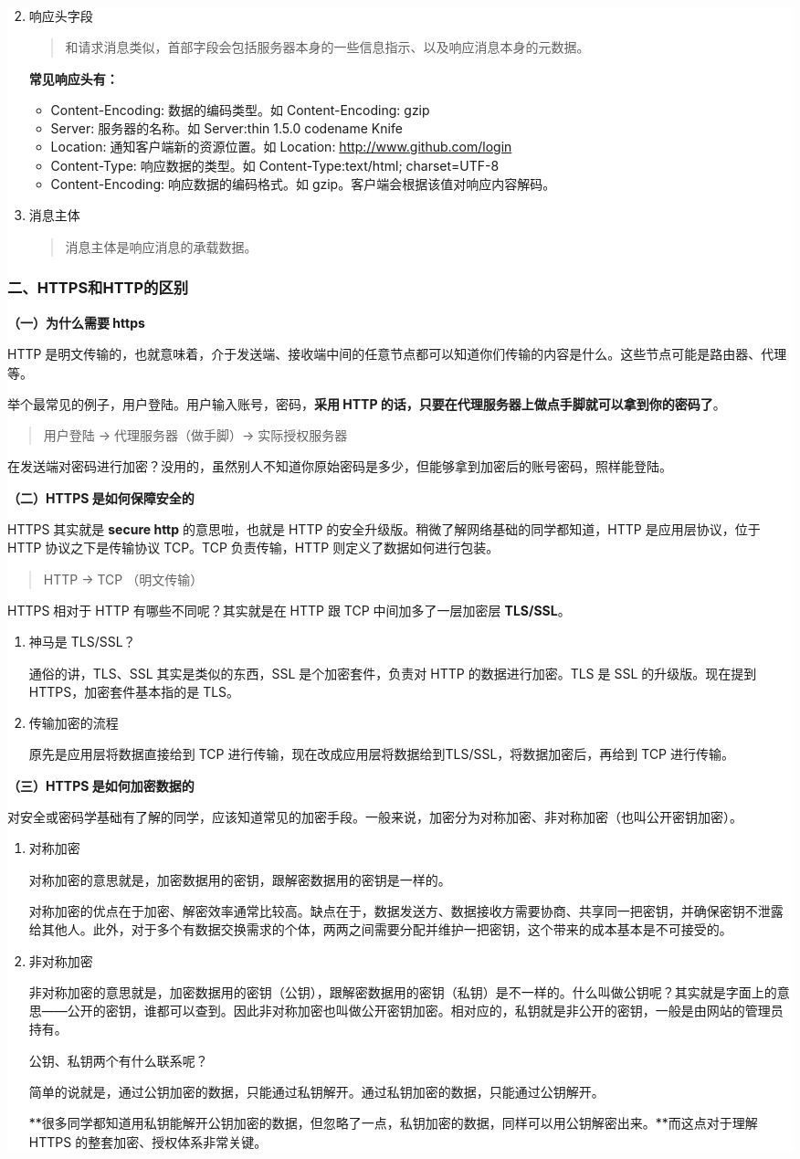2. 响应头字段
    > 和请求消息类似，首部字段会包括服务器本身的一些信息指示、以及响应消息本身的元数据。

    **常见响应头有：**
	* Content-Encoding: 数据的编码类型。如 Content-Encoding: gzip
	* Server: 服务器的名称。如 Server:thin 1.5.0 codename Knife
	* Location: 通知客户端新的资源位置。如 Location: http://www.github.com/login
	* Content-Type: 响应数据的类型。如 Content-Type:text/html; charset=UTF-8
	* Content-Encoding: 响应数据的编码格式。如 gzip。客户端会根据该值对响应内容解码。

3. 消息主体
    > 消息主体是响应消息的承载数据。

### **二、HTTPS和HTTP的区别**

**（一）为什么需要 https**

HTTP 是明文传输的，也就意味着，介于发送端、接收端中间的任意节点都可以知道你们传输的内容是什么。这些节点可能是路由器、代理等。

举个最常见的例子，用户登陆。用户输入账号，密码，**采用 HTTP 的话，只要在代理服务器上做点手脚就可以拿到你的密码了**。

> 用户登陆 → 代理服务器（做手脚）→ 实际授权服务器

在发送端对密码进行加密？没用的，虽然别人不知道你原始密码是多少，但能够拿到加密后的账号密码，照样能登陆。

**（二）HTTPS 是如何保障安全的**

HTTPS 其实就是 **secure http** 的意思啦，也就是 HTTP 的安全升级版。稍微了解网络基础的同学都知道，HTTP 是应用层协议，位于 HTTP 协议之下是传输协议 TCP。TCP 负责传输，HTTP 则定义了数据如何进行包装。
> HTTP → TCP （明文传输）

HTTPS 相对于 HTTP 有哪些不同呢？其实就是在 HTTP 跟 TCP 中间加多了一层加密层 **TLS/SSL**。

1. 神马是 TLS/SSL？

    通俗的讲，TLS、SSL 其实是类似的东西，SSL 是个加密套件，负责对 HTTP 的数据进行加密。TLS 是 SSL 的升级版。现在提到 HTTPS，加密套件基本指的是 TLS。

2. 传输加密的流程

    原先是应用层将数据直接给到 TCP 进行传输，现在改成应用层将数据给到TLS/SSL，将数据加密后，再给到 TCP 进行传输。

**（三）HTTPS 是如何加密数据的**

对安全或密码学基础有了解的同学，应该知道常见的加密手段。一般来说，加密分为对称加密、非对称加密（也叫公开密钥加密）。

1. 对称加密

    对称加密的意思就是，加密数据用的密钥，跟解密数据用的密钥是一样的。

    对称加密的优点在于加密、解密效率通常比较高。缺点在于，数据发送方、数据接收方需要协商、共享同一把密钥，并确保密钥不泄露给其他人。此外，对于多个有数据交换需求的个体，两两之间需要分配并维护一把密钥，这个带来的成本基本是不可接受的。

2. 非对称加密

    非对称加密的意思就是，加密数据用的密钥（公钥），跟解密数据用的密钥（私钥）是不一样的。什么叫做公钥呢？其实就是字面上的意思——公开的密钥，谁都可以查到。因此非对称加密也叫做公开密钥加密。相对应的，私钥就是非公开的密钥，一般是由网站的管理员持有。

    公钥、私钥两个有什么联系呢？

    简单的说就是，通过公钥加密的数据，只能通过私钥解开。通过私钥加密的数据，只能通过公钥解开。

    **很多同学都知道用私钥能解开公钥加密的数据，但忽略了一点，私钥加密的数据，同样可以用公钥解密出来。**而这点对于理解 HTTPS 的整套加密、授权体系非常关键。
